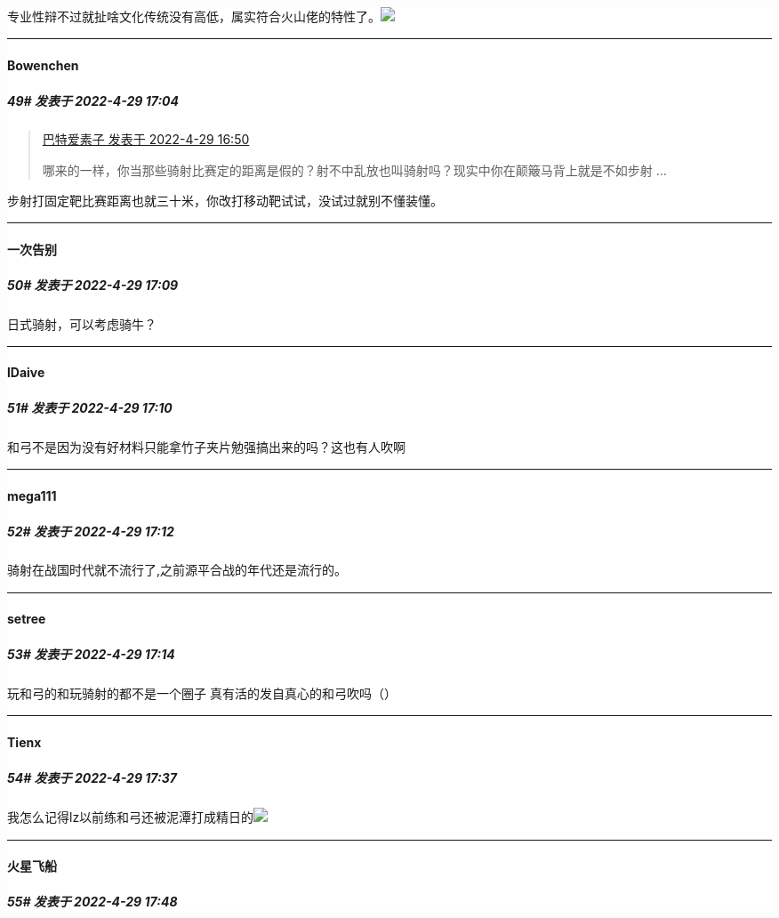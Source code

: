专业性辩不过就扯啥文化传统没有高低，属实符合火山佬的特性了。<img src="https://static.saraba1st.com/image/smiley/face2017/067.png" referrerpolicy="no-referrer">

*****

####  Bowenchen  
##### 49#       发表于 2022-4-29 17:04

<blockquote><a href="httphttps://bbs.saraba1st.com/2b/forum.php?mod=redirect&amp;goto=findpost&amp;pid=55634636&amp;ptid=2066988" target="_blank">巴特爱素子 发表于 2022-4-29 16:50</a>

哪来的一样，你当那些骑射比赛定的距离是假的？射不中乱放也叫骑射吗？现实中你在颠簸马背上就是不如步射 ...</blockquote>
步射打固定靶比赛距离也就三十米，你改打移动靶试试，没试过就别不懂装懂。

*****

####  一次告别  
##### 50#       发表于 2022-4-29 17:09

日式骑射，可以考虑骑牛？

*****

####  lDaive  
##### 51#       发表于 2022-4-29 17:10

和弓不是因为没有好材料只能拿竹子夹片勉强搞出来的吗？这也有人吹啊

*****

####  mega111  
##### 52#       发表于 2022-4-29 17:12

骑射在战国时代就不流行了,之前源平合战的年代还是流行的。

*****

####  setree  
##### 53#       发表于 2022-4-29 17:14

玩和弓的和玩骑射的都不是一个圈子
真有活的发自真心的和弓吹吗（）

*****

####  Tienx  
##### 54#       发表于 2022-4-29 17:37

我怎么记得lz以前练和弓还被泥潭打成精日的<img src="https://static.saraba1st.com/image/smiley/face2017/053.png" referrerpolicy="no-referrer">

*****

####  火星飞船  
##### 55#       发表于 2022-4-29 17:48
